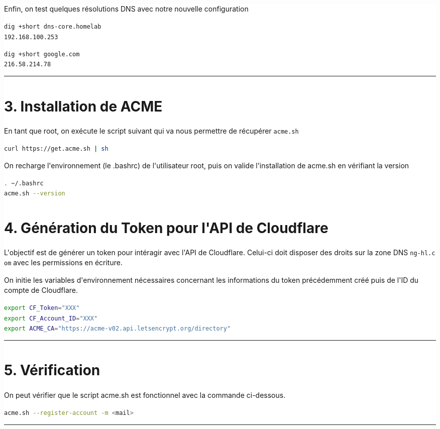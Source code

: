 Enfin, on test quelques résolutions DNS avec notre nouvelle configuration

```bash
dig +short dns-core.homelab
192.168.100.253
```

```bash
dig +short google.com
216.58.214.78
```

---

# 3. Installation de ACME

En tant que root, on exécute le script suivant qui va nous permettre de récupérer `acme.sh`

```bash
curl https://get.acme.sh | sh
```

On recharge l'environnement (le .bashrc) de l'utilisateur root, puis on valide l'installation de acme.sh en vérifiant la version

```bash
. ~/.bashrc
acme.sh --version
```

# 4. Génération du Token pour l'API de Cloudflare

L'objectif est de générer un token pour intéragir avec l'API de Cloudflare. Celui-ci doit disposer des droits sur la zone DNS `ng-hl.com` avec les permissions en écriture.

On initie les variables d'environnement nécessaires concernant les informations du token précédemment créé puis de l'ID du compte de Cloudflare.

```bash
export CF_Token="XXX"
export CF_Account_ID="XXX"
export ACME_CA="https://acme-v02.api.letsencrypt.org/directory"
```

---

# 5. Vérification

On peut vérifier que le script acme.sh est fonctionnel avec la commande ci-dessous.

```bash
acme.sh --register-account -m <mail>
```

---
